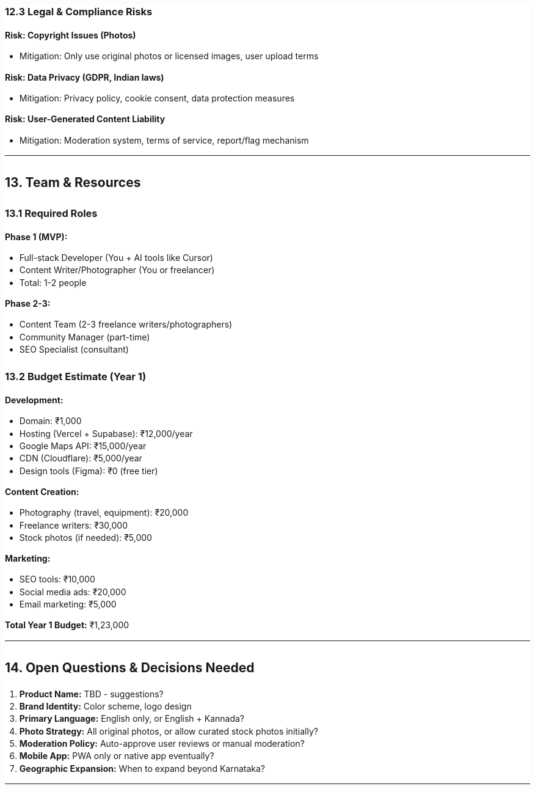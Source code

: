 ### 12.3 Legal & Compliance Risks

**Risk: Copyright Issues (Photos)**
- Mitigation: Only use original photos or licensed images, user upload terms

**Risk: Data Privacy (GDPR, Indian laws)**
- Mitigation: Privacy policy, cookie consent, data protection measures

**Risk: User-Generated Content Liability**
- Mitigation: Moderation system, terms of service, report/flag mechanism

---

## 13. Team & Resources

### 13.1 Required Roles

**Phase 1 (MVP):**
- Full-stack Developer (You + AI tools like Cursor)
- Content Writer/Photographer (You or freelancer)
- Total: 1-2 people

**Phase 2-3:**
- Content Team (2-3 freelance writers/photographers)
- Community Manager (part-time)
- SEO Specialist (consultant)

### 13.2 Budget Estimate (Year 1)

**Development:**
- Domain: ₹1,000
- Hosting (Vercel + Supabase): ₹12,000/year
- Google Maps API: ₹15,000/year
- CDN (Cloudflare): ₹5,000/year
- Design tools (Figma): ₹0 (free tier)

**Content Creation:**
- Photography (travel, equipment): ₹20,000
- Freelance writers: ₹30,000
- Stock photos (if needed): ₹5,000

**Marketing:**
- SEO tools: ₹10,000
- Social media ads: ₹20,000
- Email marketing: ₹5,000

**Total Year 1 Budget:** ₹1,23,000

---

## 14. Open Questions & Decisions Needed

1. **Product Name:** TBD - suggestions?
2. **Brand Identity:** Color scheme, logo design
3. **Primary Language:** English only, or English + Kannada?
4. **Photo Strategy:** All original photos, or allow curated stock photos initially?
5. **Moderation Policy:** Auto-approve user reviews or manual moderation?
6. **Mobile App:** PWA only or native app eventually?
7. **Geographic Expansion:** When to expand beyond Karnataka?

---